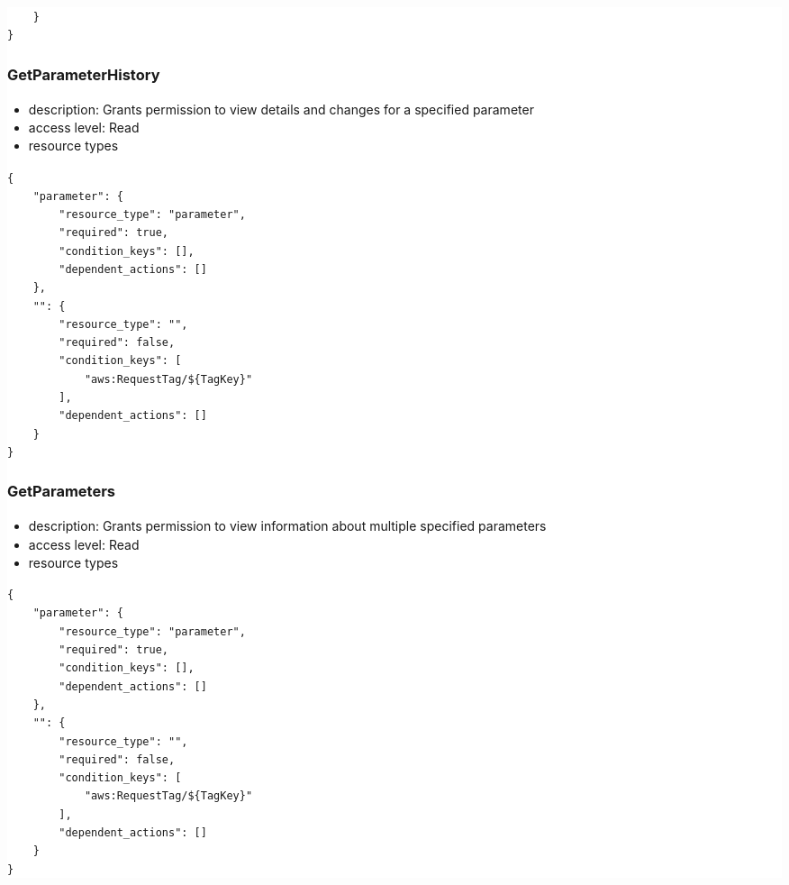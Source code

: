 ```
    }
}
```

### GetParameterHistory

- description: Grants permission to view details and changes for a specified parameter
- access level: Read
- resource types

```
{
    "parameter": {
        "resource_type": "parameter",
        "required": true,
        "condition_keys": [],
        "dependent_actions": []
    },
    "": {
        "resource_type": "",
        "required": false,
        "condition_keys": [
            "aws:RequestTag/${TagKey}"
        ],
        "dependent_actions": []
    }
}
```

### GetParameters

- description: Grants permission to view information about multiple specified parameters
- access level: Read
- resource types

```
{
    "parameter": {
        "resource_type": "parameter",
        "required": true,
        "condition_keys": [],
        "dependent_actions": []
    },
    "": {
        "resource_type": "",
        "required": false,
        "condition_keys": [
            "aws:RequestTag/${TagKey}"
        ],
        "dependent_actions": []
    }
}
```
